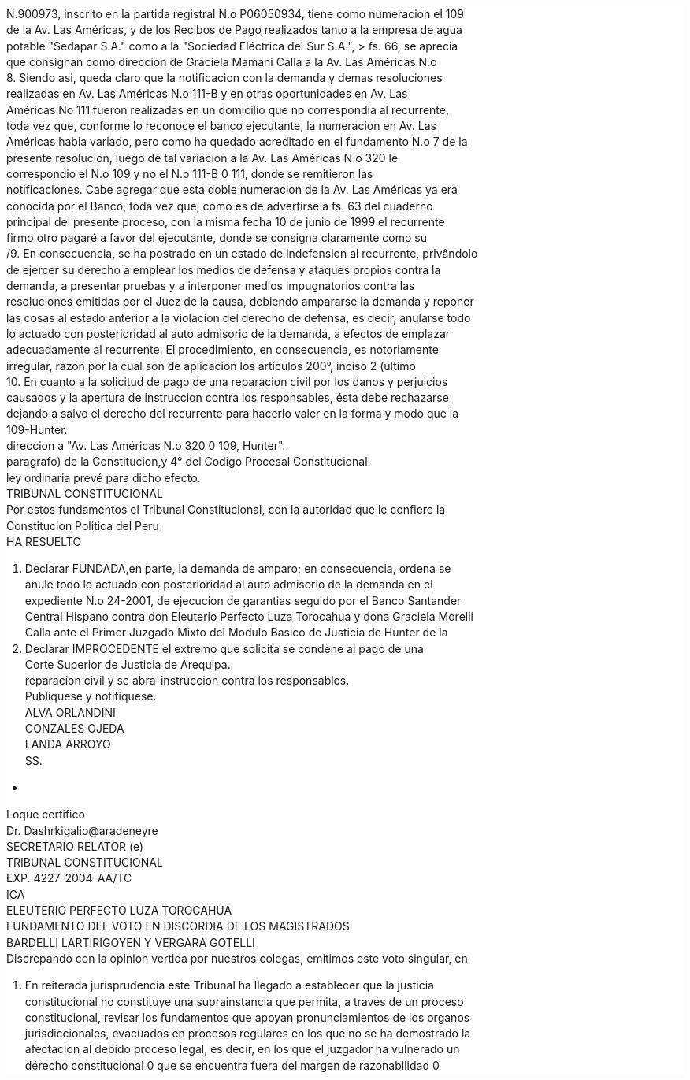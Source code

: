 N.900973, inscrito en la partida registral N.o P06050934, tiene como numeracion el 109  
de la Av. Las Américas, y de los Recibos de Pago realizados tanto a la empresa de agua  
potable "Sedapar S.A." como a la "Sociedad Eléctrica del Sur S.A.", > fs. 66, se aprecia  
que consignan como direccion de Graciela Mamani Calla a la Av. Las Américas N.o  
8. Siendo asi, queda claro que la notificacion con la demanda y demas resoluciones  
realizadas en Av. Las Américas N.o 111-B y en otras oportunidades en Av. Las  
Américas No 111 fueron realizadas en un domicilio que no correspondia al recurrente,  
toda vez que, conforme lo reconoce el banco ejecutante, la numeracion en Av. Las  
Américas habia variado, pero como ha quedado acreditado en el fundamento N.o 7 de la  
presente resolucion, luego de tal variacion a la Av. Las Américas N.o 320 le  
correspondio el N.o 109 y no el N.o 111-B 0 111, donde se remitieron las  
notificaciones. Cabe agregar que esta doble numeracion de la Av. Las Américas ya era  
conocida por el Banco, toda vez que, como es de advertirse a fs. 63 del cuaderno  
principal del presente proceso, con la misma fecha 10 de junio de 1999 el recurrente  
firmo otro pagaré a favor del ejecutante, donde se consigna claramente como su  
/9. En consecuencia, se ha postrado en un estado de indefension al recurrente, privândolo  
de ejercer su derecho a emplear los medios de defensa y ataques propios contra la  
demanda, a presentar pruebas y a interponer medios impugnatorios contra las  
resoluciones emitidas por el Juez de la causa, debiendo ampararse la demanda y reponer  
las cosas al estado anterior a la violacion del derecho de defensa, es decir, anularse todo  
lo actuado con posterioridad al auto admisorio de la demanda, a efectos de emplazar  
adecuadamente al recurrente. El procedimiento, en consecuencia, es notoriamente  
irregular, razon por la cual son de aplicacion los articulos 200°, inciso 2 (ultimo  
10. En cuanto a la solicitud de pago de una reparacion civil por los danos y perjuicios  
causados y la apertura de instruccion contra los responsables, ésta debe rechazarse  
dejando a salvo el derecho del recurrente para hacerlo valer en la forma y modo que la  
109-Hunter.  
direccion a "Av. Las Américas N.o 320 0 109, Hunter".  
paragrafo) de la Constitucion,y 4° del Codigo Procesal Constitucional.  
ley ordinaria prevé para dicho efecto.  
TRIBUNAL CONSTITUCIONAL  
Por estos fundamentos el Tribunal Constitucional, con la autoridad que le confiere la  
Constitucion Politica del Peru  
HA RESUELTO  
1. Declarar FUNDADA,en parte, la demanda de amparo; en consecuencia, ordena se  
anule todo lo actuado con posterioridad al auto admisorio de la demanda en el  
expediente N.o 24-2001, de ejecucion de garantias seguido por el Banco Santander  
Central Hispano contra don Eleuterio Perfecto Luza Torocahua y dona Graciela Morelli  
Calla ante el Primer Juzgado Mixto del Modulo Basico de Justicia de Hunter de la  
2. Declarar IMPROCEDENTE el extremo que solicita se condene al pago de una  
Corte Superior de Justicia de Arequipa.  
reparacion civil y se abra-instruccion contra los responsables.  
Publiquese y notifiquese.  
ALVA ORLANDINI  
GONZALES OJEDA  
LANDA ARROYO  
SS.  
-  
Loque certifico  
Dr. Dashrkigalio@aradeneyre  
SECRETARIO RELATOR (e)  
TRIBUNAL CONSTITUCIONAL  
EXP. 4227-2004-AA/TC  
ICA  
ELEUTERIO PERFECTO LUZA TOROCAHUA  
FUNDAMENTO DEL VOTO EN DISCORDIA DE LOS MAGISTRADOS  
BARDELLI LARTIRIGOYEN Y VERGARA GOTELLI  
Discrepando con la opinion vertida por nuestros colegas, emitimos este voto singular, en  
1. En reiterada jurisprudencia este Tribunal ha llegado a establecer que la justicia  
constitucional no constituye una suprainstancia que permita, a través de un proceso  
constitucional, revisar los fundamentos que apoyan pronunciamientos de los organos  
jurisdiccionales, evacuados en procesos regulares en los que no se ha demostrado la  
afectacion al debido proceso legal, es decir, en los que el juzgador ha vulnerado un  
dérecho constitucional 0 que se encuentra fuera del margen de razonabilidad 0  